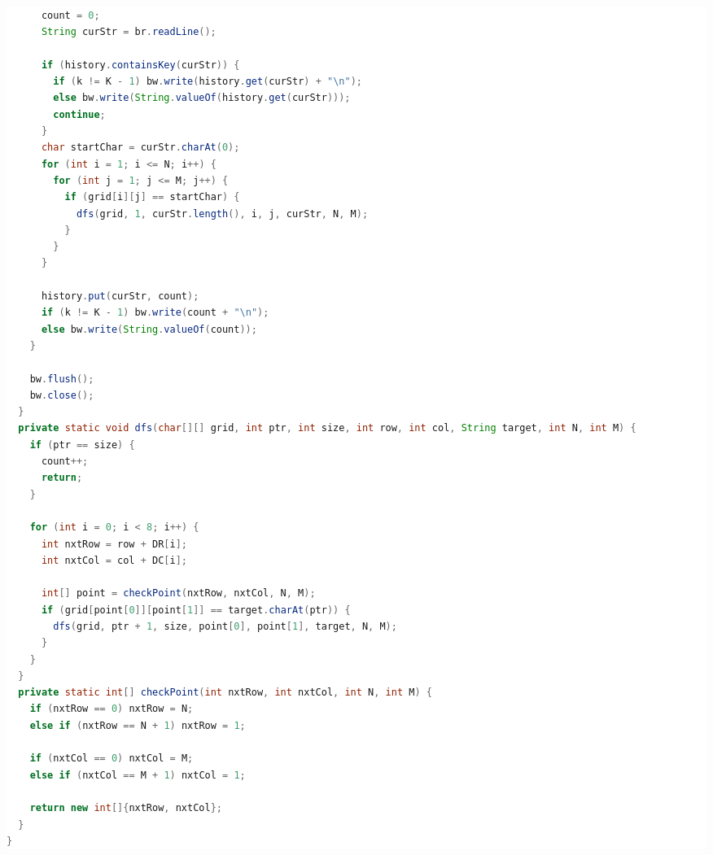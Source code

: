 ```java
      count = 0;
      String curStr = br.readLine();

      if (history.containsKey(curStr)) {
        if (k != K - 1) bw.write(history.get(curStr) + "\n");
        else bw.write(String.valueOf(history.get(curStr)));
        continue;
      }
      char startChar = curStr.charAt(0);
      for (int i = 1; i <= N; i++) {
        for (int j = 1; j <= M; j++) {
          if (grid[i][j] == startChar) {
            dfs(grid, 1, curStr.length(), i, j, curStr, N, M);
          }
        }
      }

      history.put(curStr, count);
      if (k != K - 1) bw.write(count + "\n");
      else bw.write(String.valueOf(count));
    }

    bw.flush();
    bw.close();
  }
  private static void dfs(char[][] grid, int ptr, int size, int row, int col, String target, int N, int M) {
    if (ptr == size) {
      count++;
      return;
    }

    for (int i = 0; i < 8; i++) {
      int nxtRow = row + DR[i];
      int nxtCol = col + DC[i];

      int[] point = checkPoint(nxtRow, nxtCol, N, M);
      if (grid[point[0]][point[1]] == target.charAt(ptr)) {
        dfs(grid, ptr + 1, size, point[0], point[1], target, N, M);
      }
    }
  }
  private static int[] checkPoint(int nxtRow, int nxtCol, int N, int M) {
    if (nxtRow == 0) nxtRow = N;
    else if (nxtRow == N + 1) nxtRow = 1;

    if (nxtCol == 0) nxtCol = M;
    else if (nxtCol == M + 1) nxtCol = 1;

    return new int[]{nxtRow, nxtCol};
  }
}
```